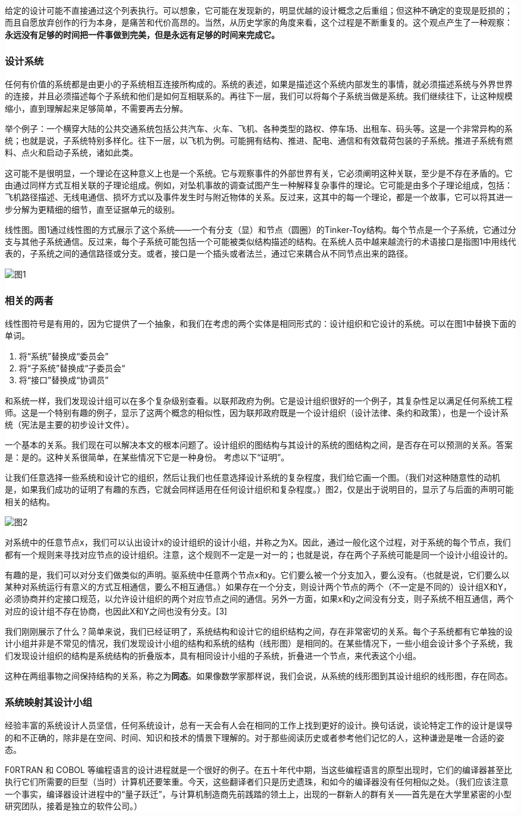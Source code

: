 给定的设计可能不直接通过这个列表执行。可以想象，它可能在发现新的，明显优越的设计概念之后重组；但这种不确定的变现是贬损的；而且自愿放弃创作的行为本身，是痛苦和代价高昂的。当然，从历史学家的角度来看，这个过程是不断重复的。这个观点产生了一种观察：**永远没有足够的时间把一件事做到完美，但是永远有足够的时间来完成它。**

### 设计系统

任何有价值的系统都是由更小的子系统相互连接所构成的。系统的表述，如果是描述这个系统内部发生的事情，就必须描述系统与外界世界的连接，并且必须描述每个子系统和他们是如何互相联系的。再往下一层，我们可以将每个子系统当做是系统。我们继续往下，让这种规模缩小，直到理解起来足够简单，不需要再去分解。

举个例子：一个横穿大陆的公共交通系统包括公共汽车、火车、飞机、各种类型的路权、停车场、出租车、码头等。这是一个非常异构的系统；也就是说，子系统特别多样化。往下一层，以飞机为例。可能拥有结构、推进、配电、通信和有效载荷包装的子系统。推进子系统有燃料、点火和启动子系统，诸如此类。

这可能不是很明显，一个理论在这种意义上也是一个系统。它与观察事件的外部世界有关，它必须阐明这种关联，至少是不存在矛盾的。它由通过同样方式互相关联的子理论组成。例如，对坠机事故的调查试图产生一种解释复杂事件的理论。它可能是由多个子理论组成，包括：飞机路径描述、无线电通信、损坏方式以及事件发生时与附近物体的关系。反过来，这其中的每一个理论，都是一个故事，它可以将其进一步分解为更精细的细节，直至证据单元的级别。

线性图。图1通过线性图的方式展示了这个系统——一个有分支（显）和节点（圆圈）的Tinker-Toy结构。每个节点是一个子系统，它通过分支与其他子系统通信。反过来，每个子系统可能包括一个可能被类似结构描述的结构。在系统人员中越来越流行的术语接口是指图1中用线代表的，子系统之间的通信路径或分支。或者，接口是一个插头或者法兰，通过它来耦合从不同节点出来的路径。

![图1](/fig1.jpg)

### 相关的两者

线性图符号是有用的，因为它提供了一个抽象，和我们在考虑的两个实体是相同形式的：设计组织和它设计的系统。可以在图1中替换下面的单词。

1. 将“系统”替换成“委员会”
2. 将“子系统”替换成“子委员会“
3. 将“接口”替换成“协调员”

和系统一样，我们发现设计组可以在多个复杂级别查看。以联邦政府为例。它是设计组织很好的一个例子，其复杂性足以满足任何系统工程师。这是一个特别有趣的例子，显示了这两个概念的相似性，因为联邦政府既是一个设计组织（设计法律、条约和政策），也是一个设计系统（宪法是主要的初步设计文件）。

一个基本的关系。我们现在可以解决本文的根本问题了。设计组织的图结构与其设计的系统的图结构之间，是否存在可以预测的关系。答案是：是的。这种关系很简单，在某些情况下它是一种身份。 考虑以下“证明”。

让我们任意选择一些系统和设计它的组织，然后让我们也任意选择设计系统的复杂程度，我们给它画一个图。（我们对这种随意性的动机是，如果我们成功的证明了有趣的东西，它就会同样适用在任何设计组织和复杂程度。）图2，仅是出于说明目的，显示了与后面的声明可能相关的结构。

![图2](/fig2.jpg)

对系统中的任意节点x，我们可以认出设计x的设计组织的设计小组，并称之为X。因此，通过一般化这个过程，对于系统的每个节点，我们都有一个规则来寻找对应节点的设计组织。注意，这个规则不一定是一对一的；也就是说，存在两个子系统可能是同一个设计小组设计的。

有趣的是，我们可以对分支们做类似的声明。驱系统中任意两个节点x和y。它们要么被一个分支加入，要么没有。（也就是说，它们要么以某种对系统运行有意义的方式互相通信，要么不相互通信。）如果存在一个分支，则设计两个节点的两个（不一定是不同的）设计组X和Y，必须协商并约定接口规范，以允许设计组织的两个对应节点之间的通信。另外一方面，如果x和y之间没有分支，则子系统不相互通信，两个对应的设计组不存在协商，也因此X和Y之间也没有分支。[3]

我们刚刚展示了什么？简单来说，我们已经证明了，系统结构和设计它的组织结构之间，存在非常密切的关系。每个子系统都有它单独的设计小组并非是不常见的情况，我们发现设计小组的结构和系统的结构（线形图）是相同的。在某些情况下，一些小组会设计多个子系统，我们发现设计组织的结构是系统结构的折叠版本，具有相同设计小组的子系统，折叠进一个节点，来代表这个小组。

这种在两组事物之间保持结构的关系，称之为**同态**。如果像数学家那样说，我们会说，从系统的线形图到其设计组织的线形图，存在同态。

### 系统映射其设计小组

经验丰富的系统设计人员坚信，任何系统设计，总有一天会有人会在相同的工作上找到更好的设计。换句话说，谈论特定工作的设计是误导的和不正确的，除非是在空间、时间、知识和技术的情景下理解的。对于那些阅读历史或者参考他们记忆的人，这种谦逊是唯一合适的姿态。

F0RTRAN 和 COBOL 等编程语言的设计进程就是一个很好的例子。在五十年代中期，当这些编程语言的原型出现时，它们的编译器甚至比执行它们所需要的巨型（当时）计算机还要笨重。今天，这些翻译者们只是历史遗珠，和如今的编译器没有任何相似之处。（我们应该注意一个事实，编译器设计进程中的“量子跃迁”，与计算机制造商先前践踏的领土上，出现的一群新人的群有关——首先是在大学里紧密的小型研究团队，接着是独立的软件公司。）
